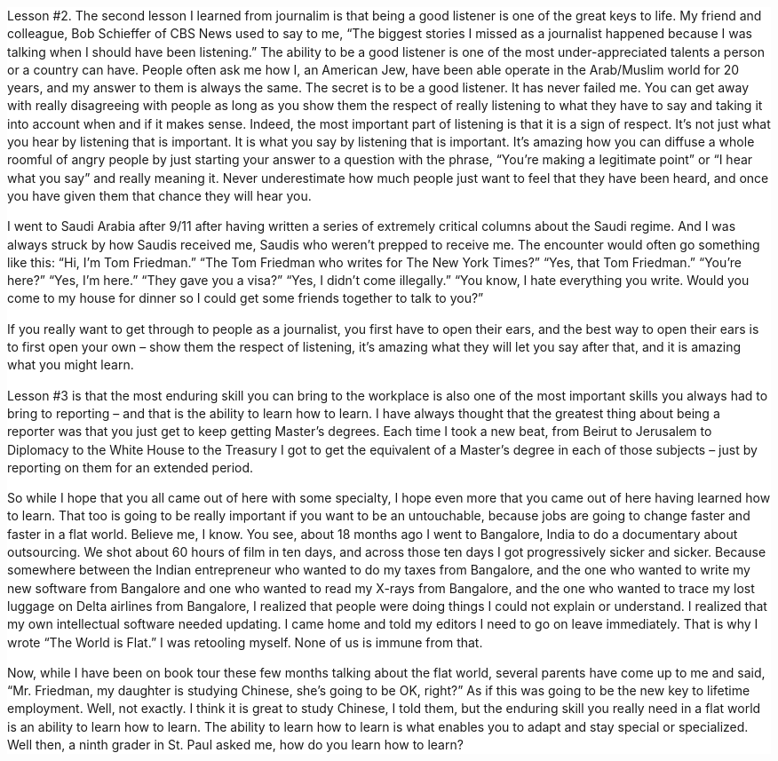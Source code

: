 Lesson #2. The second lesson I learned from journalim is that being a good listener is one of the great keys to life. My friend and colleague, Bob Schieffer of CBS News used to say to me, “The biggest stories I missed as a journalist happened because I was talking when I should have been listening.” The ability to be a good listener is one of the most under-appreciated talents a person or a country can have. People often ask me how I, an American Jew, have been able operate in the Arab/Muslim world for 20 years, and my answer to them is always the same. The secret is to be a good listener. It has never failed me. You can get away with really disagreeing with people as long as you show them the respect of really listening to what they have to say and taking it into account when and if it makes sense. Indeed, the most important part of listening is that it is a sign of respect. It’s not just what you hear by listening that is important. It is what you say by listening that is important. It’s amazing how you can diffuse a whole roomful of angry people by just starting your answer to a question with the phrase, “You’re making a legitimate point” or “I hear what you say” and really meaning it. Never underestimate how much people just want to feel that they have been heard, and once you have given them that chance they will hear you.

I went to Saudi Arabia after 9/11 after having written a series of extremely critical columns about the Saudi regime. And I was always struck by how Saudis received me, Saudis who weren’t prepped to receive me. The encounter would often go something like this:
“Hi, I’m Tom Friedman.”
“The Tom Friedman who writes for The New York Times?”
“Yes, that Tom Friedman.”
“You’re here?”
“Yes, I’m here.”
“They gave you a visa?”
“Yes, I didn’t come illegally.”
“You know, I hate everything you write. Would you come to my house for dinner so I could get some friends together to talk to you?”

If you really want to get through to people as a journalist, you first have to open their ears, and the best way to open their ears is to first open your own – show them the respect of listening, it’s amazing what they will let you say after that, and it is amazing what you might learn.

Lesson #3 is that the most enduring skill you can bring to the workplace is also one of the most important skills you always had to bring to reporting – and that is the ability to learn how to learn. I have always thought that the greatest thing about being a reporter was that you just get to keep getting Master’s degrees. Each time I took a new beat, from Beirut to Jerusalem to Diplomacy to the White House to the Treasury I got to get the equivalent of a Master’s degree in each of those subjects – just by reporting on them for an extended period.

So while I hope that you all came out of here with some specialty, I hope even more that you came out of here having learned how to learn. That too is going to be really important if you want to be an untouchable, because jobs are going to change faster and faster in a flat world. Believe me, I know. You see, about 18 months ago I went to Bangalore, India to do a documentary about outsourcing. We shot about 60 hours of film in ten days, and across those ten days I got progressively sicker and sicker. Because somewhere between the Indian entrepreneur who wanted to do my taxes from Bangalore, and the one who wanted to write my new software from Bangalore and one who wanted to read my X-rays from Bangalore, and the one who wanted to trace my lost luggage on Delta airlines from Bangalore, I realized that people were doing things I could not explain or understand. I realized that my own intellectual software needed updating. I came home and told my editors I need to go on leave immediately. That is why I wrote “The World is Flat.” I was retooling myself. None of us is immune from that.

Now, while I have been on book tour these few months talking about the flat world, several parents have come up to me and said, “Mr. Friedman, my daughter is studying Chinese, she’s going to be OK, right?” As if this was going to be the new key to lifetime employment.
Well, not exactly. I think it is great to study Chinese, I told them, but the enduring skill you really need in a flat world is an ability to learn how to learn. The ability to learn how to learn is what enables you to adapt and stay special or specialized. Well then, a ninth grader in St. Paul asked me, how do you learn how to learn?
